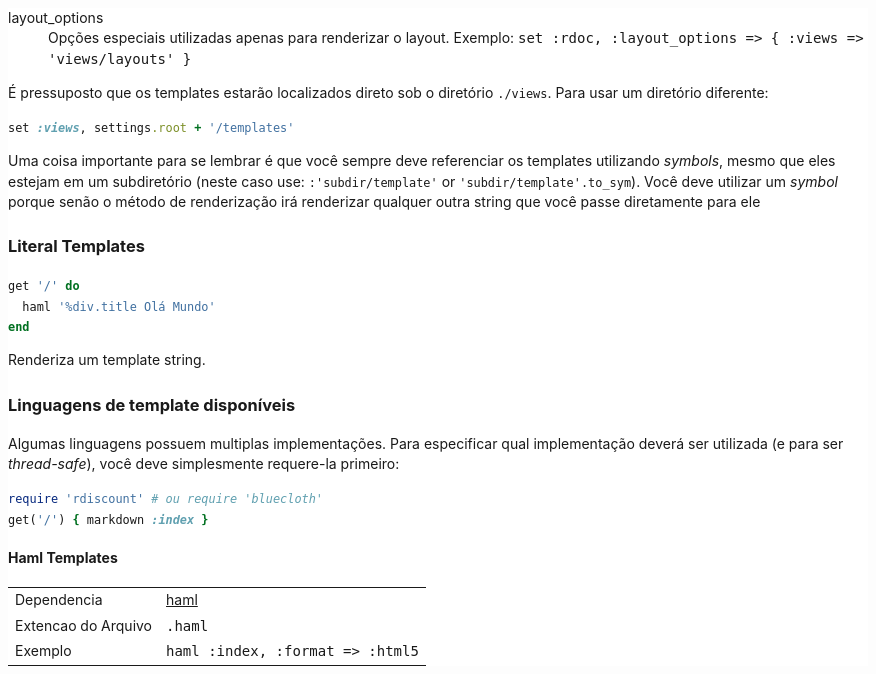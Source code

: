   <dt>layout_options</dt>
  <dd>
    Opções especiais utilizadas apenas para renderizar o
    layout. Exemplo:
    <tt>set :rdoc, :layout_options => { :views => 'views/layouts' }</tt>
  </dd>
</dl>

É pressuposto que os templates estarão localizados direto sob o diretório `./views`. Para usar um diretório diferente:

```ruby
set :views, settings.root + '/templates'
```

Uma coisa importante para se lembrar é que você sempre deve
referenciar os templates utilizando *symbols*, mesmo que
eles estejam em um subdiretório (neste caso use:
`:'subdir/template'` or `'subdir/template'.to_sym`). Você deve
utilizar um *symbol* porque senão o método de renderização irá
renderizar qualquer outra string que você passe diretamente
para ele

### Literal Templates

```ruby
get '/' do
  haml '%div.title Olá Mundo'
end
```

Renderiza um template string.

### Linguagens de template disponíveis

Algumas linguagens possuem multiplas implementações. Para especificar qual implementação deverá ser utilizada (e para ser *thread-safe*), você deve simplesmente requere-la primeiro:

```ruby
require 'rdiscount' # ou require 'bluecloth'
get('/') { markdown :index }
```

#### Haml Templates

<table>
  <tr>
    <td>Dependencia</td>
    <td><a href="http://haml.info/" title="haml">haml</a></td>
  </tr>
  <tr>
    <td>Extencao do Arquivo</td>
    <td><tt>.haml</tt></td>
  </tr>
  <tr>
    <td>Exemplo</td>
    <td><tt>haml :index, :format => :html5</tt></td>
  </tr>
</table>
